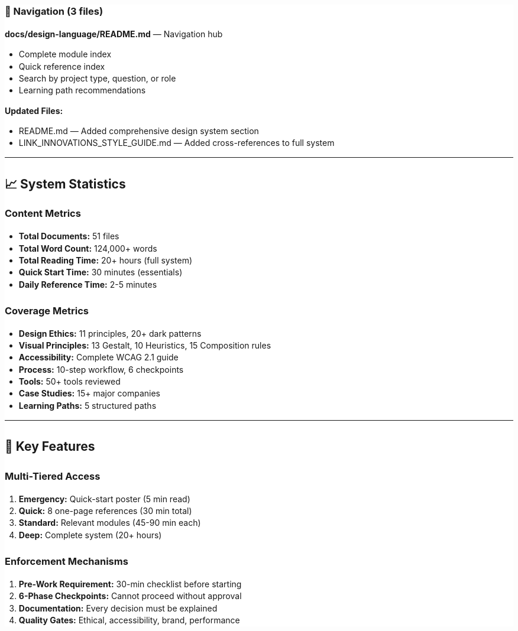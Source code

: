 
### 🧭 Navigation (3 files)

**docs/design-language/README.md** — Navigation hub

- Complete module index
- Quick reference index
- Search by project type, question, or role
- Learning path recommendations

**Updated Files:**

- README.md — Added comprehensive design system section
- LINK_INNOVATIONS_STYLE_GUIDE.md — Added cross-references to full system

---

## 📈 System Statistics

### Content Metrics

- **Total Documents:** 51 files
- **Total Word Count:** 124,000+ words
- **Total Reading Time:** 20+ hours (full system)
- **Quick Start Time:** 30 minutes (essentials)
- **Daily Reference Time:** 2-5 minutes

### Coverage Metrics

- **Design Ethics:** 11 principles, 20+ dark patterns
- **Visual Principles:** 13 Gestalt, 10 Heuristics, 15 Composition rules
- **Accessibility:** Complete WCAG 2.1 guide
- **Process:** 10-step workflow, 6 checkpoints
- **Tools:** 50+ tools reviewed
- **Case Studies:** 15+ major companies
- **Learning Paths:** 5 structured paths

---

## 🎯 Key Features

### Multi-Tiered Access

1. **Emergency:** Quick-start poster (5 min read)
2. **Quick:** 8 one-page references (30 min total)
3. **Standard:** Relevant modules (45-90 min each)
4. **Deep:** Complete system (20+ hours)

### Enforcement Mechanisms

1. **Pre-Work Requirement:** 30-min checklist before starting
2. **6-Phase Checkpoints:** Cannot proceed without approval
3. **Documentation:** Every decision must be explained
4. **Quality Gates:** Ethical, accessibility, brand, performance
